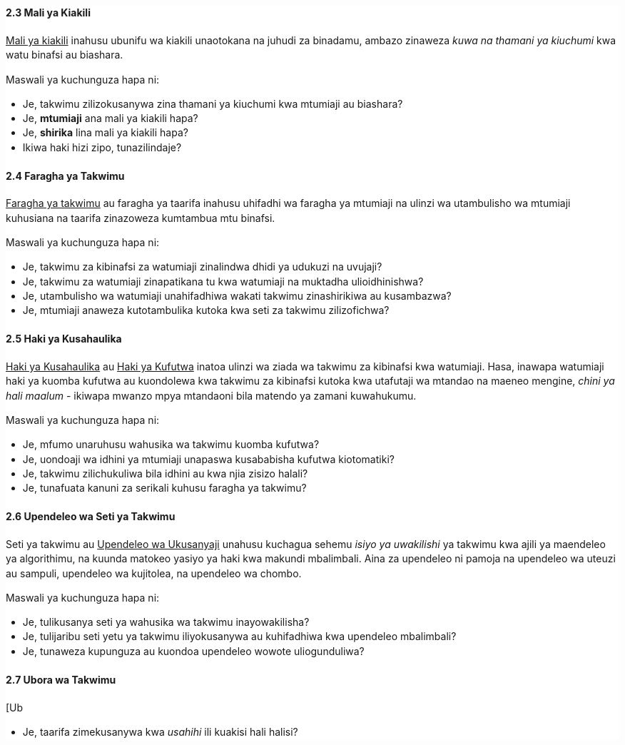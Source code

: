#### 2.3 Mali ya Kiakili

[Mali ya kiakili](https://en.wikipedia.org/wiki/Intellectual_property) inahusu ubunifu wa kiakili unaotokana na juhudi za binadamu, ambazo zinaweza _kuwa na thamani ya kiuchumi_ kwa watu binafsi au biashara. 

Maswali ya kuchunguza hapa ni:
 * Je, takwimu zilizokusanywa zina thamani ya kiuchumi kwa mtumiaji au biashara?
 * Je, **mtumiaji** ana mali ya kiakili hapa?
 * Je, **shirika** lina mali ya kiakili hapa?
 * Ikiwa haki hizi zipo, tunazilindaje?

#### 2.4 Faragha ya Takwimu

[Faragha ya takwimu](https://www.northeastern.edu/graduate/blog/what-is-data-privacy/) au faragha ya taarifa inahusu uhifadhi wa faragha ya mtumiaji na ulinzi wa utambulisho wa mtumiaji kuhusiana na taarifa zinazoweza kumtambua mtu binafsi. 

Maswali ya kuchunguza hapa ni:
 * Je, takwimu za kibinafsi za watumiaji zinalindwa dhidi ya udukuzi na uvujaji?
 * Je, takwimu za watumiaji zinapatikana tu kwa watumiaji na muktadha ulioidhinishwa?
 * Je, utambulisho wa watumiaji unahifadhiwa wakati takwimu zinashirikiwa au kusambazwa?
 * Je, mtumiaji anaweza kutotambulika kutoka kwa seti za takwimu zilizofichwa?

#### 2.5 Haki ya Kusahaulika

[Haki ya Kusahaulika](https://en.wikipedia.org/wiki/Right_to_be_forgotten) au [Haki ya Kufutwa](https://www.gdpreu.org/right-to-be-forgotten/) inatoa ulinzi wa ziada wa takwimu za kibinafsi kwa watumiaji. Hasa, inawapa watumiaji haki ya kuomba kufutwa au kuondolewa kwa takwimu za kibinafsi kutoka kwa utafutaji wa mtandao na maeneo mengine, _chini ya hali maalum_ - ikiwapa mwanzo mpya mtandaoni bila matendo ya zamani kuwahukumu.

Maswali ya kuchunguza hapa ni:
 * Je, mfumo unaruhusu wahusika wa takwimu kuomba kufutwa?
 * Je, uondoaji wa idhini ya mtumiaji unapaswa kusababisha kufutwa kiotomatiki?
 * Je, takwimu zilichukuliwa bila idhini au kwa njia zisizo halali?
 * Je, tunafuata kanuni za serikali kuhusu faragha ya takwimu?

#### 2.6 Upendeleo wa Seti ya Takwimu

Seti ya takwimu au [Upendeleo wa Ukusanyaji](http://researcharticles.com/index.php/bias-in-data-collection-in-research/) unahusu kuchagua sehemu _isiyo ya uwakilishi_ ya takwimu kwa ajili ya maendeleo ya algorithimu, na kuunda matokeo yasiyo ya haki kwa makundi mbalimbali. Aina za upendeleo ni pamoja na upendeleo wa uteuzi au sampuli, upendeleo wa kujitolea, na upendeleo wa chombo. 

Maswali ya kuchunguza hapa ni:
 * Je, tulikusanya seti ya wahusika wa takwimu inayowakilisha?
 * Je, tulijaribu seti yetu ya takwimu iliyokusanywa au kuhifadhiwa kwa upendeleo mbalimbali?
 * Je, tunaweza kupunguza au kuondoa upendeleo wowote uliogunduliwa?

#### 2.7 Ubora wa Takwimu

[Ub
* Je, taarifa zimekusanywa kwa _usahihi_ ili kuakisi hali halisi?
